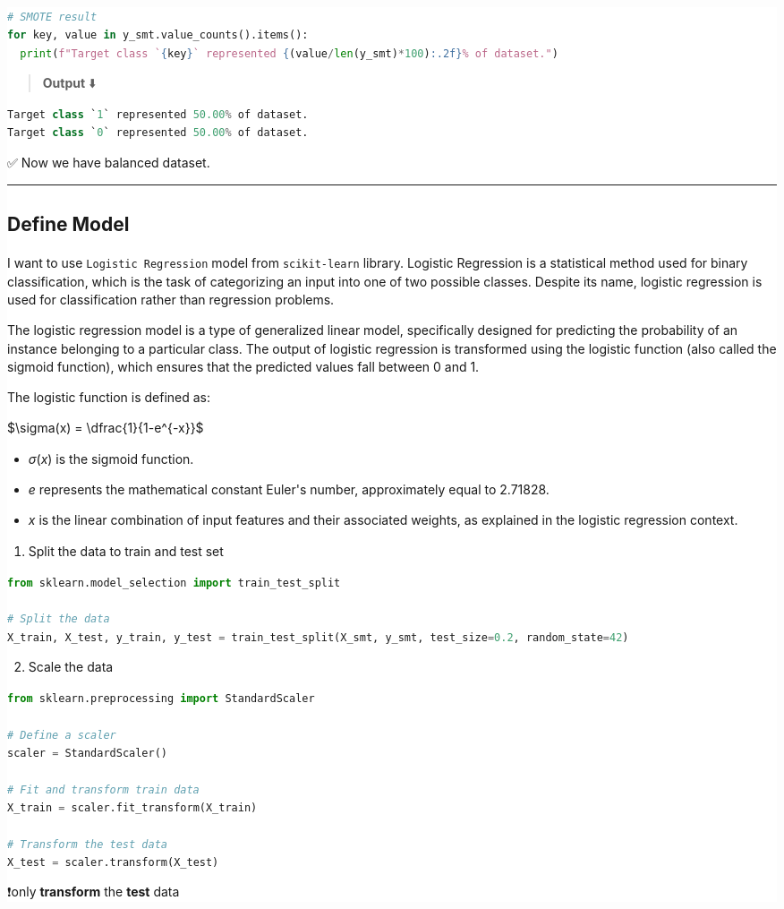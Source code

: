 ```python
# SMOTE result
for key, value in y_smt.value_counts().items():
  print(f"Target class `{key}` represented {(value/len(y_smt)*100):.2f}% of dataset.")
```
> **Output** :arrow_down:
```python
Target class `1` represented 50.00% of dataset.
Target class `0` represented 50.00% of dataset.
```
:white_check_mark: Now we have balanced dataset.

---

## Define Model
I want to use `Logistic Regression` model from `scikit-learn` 
library. 
Logistic Regression is a statistical method used for binary 
classification, which is the task of categorizing an input into 
one of two possible classes. Despite its name, logistic 
regression is used for classification rather than regression 
problems.

The logistic regression model is a type of generalized linear 
model, specifically designed for predicting the probability of 
an instance belonging to a particular class. The output of 
logistic regression is transformed using the logistic function 
(also called the sigmoid function), which ensures that the 
predicted values fall between 0 and 1. 

The logistic function is defined as:

$\sigma(x) = \dfrac{1}{1-e^{-x}}$

* $\sigma(x)$ is the sigmoid function.

* $e$ represents the mathematical constant Euler's 
number, approximately equal to 2.71828.

* $x$ is the linear combination of input features and 
their associated weights, as explained in the logistic 
regression context.

1. Split the data to train and test set
```python
from sklearn.model_selection import train_test_split

# Split the data
X_train, X_test, y_train, y_test = train_test_split(X_smt, y_smt, test_size=0.2, random_state=42)
```
2. Scale the data
```python
from sklearn.preprocessing import StandardScaler

# Define a scaler
scaler = StandardScaler()

# Fit and transform train data
X_train = scaler.fit_transform(X_train)

# Transform the test data
X_test = scaler.transform(X_test)
```
❗only **transform** the **test** data
